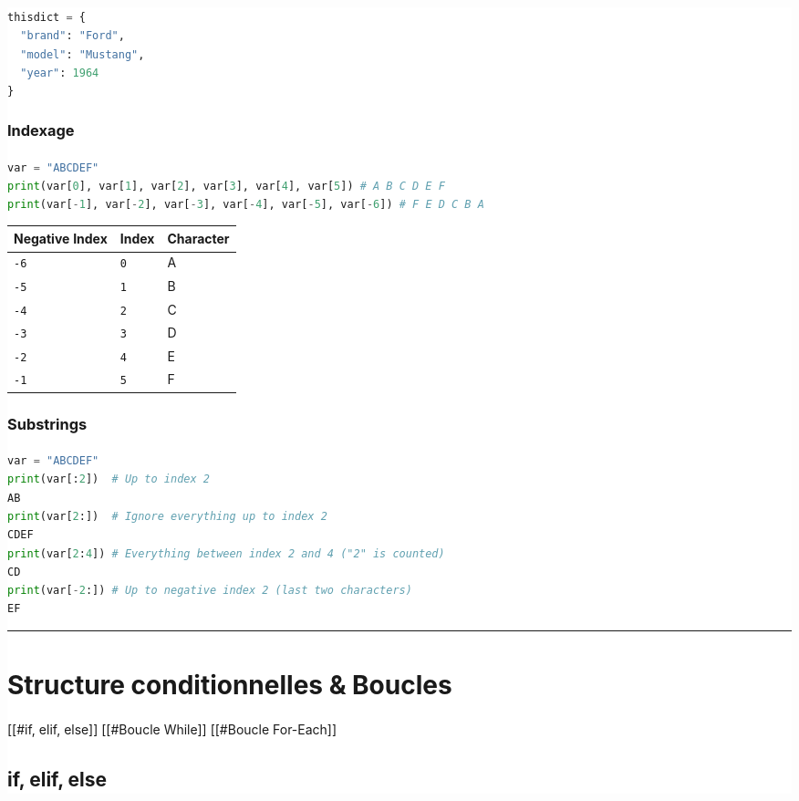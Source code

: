 ```python
thisdict = {  
  "brand": "Ford",  
  "model": "Mustang",  
  "year": 1964  
}
```


###  Indexage

```python
var = "ABCDEF"
print(var[0], var[1], var[2], var[3], var[4], var[5]) # A B C D E F
print(var[-1], var[-2], var[-3], var[-4], var[-5], var[-6]) # F E D C B A
```

|**Negative Index**|**Index**|**Character**|
|---|---|---|
|`-6`|`0`|A|
|`-5`|`1`|B|
|`-4`|`2`|C|
|`-3`|`3`|D|
|`-2`|`4`|E|
|`-1`|`5`|F|

### Substrings

```python
var = "ABCDEF"
print(var[:2])	# Up to index 2
AB
print(var[2:])	# Ignore everything up to index 2
CDEF
print(var[2:4])	# Everything between index 2 and 4 ("2" is counted)
CD
print(var[-2:])	# Up to negative index 2 (last two characters)
EF
```


---

# Structure conditionnelles & Boucles

[[#if, elif, else]]
[[#Boucle While]]
[[#Boucle For-Each]]

## if, elif, else
